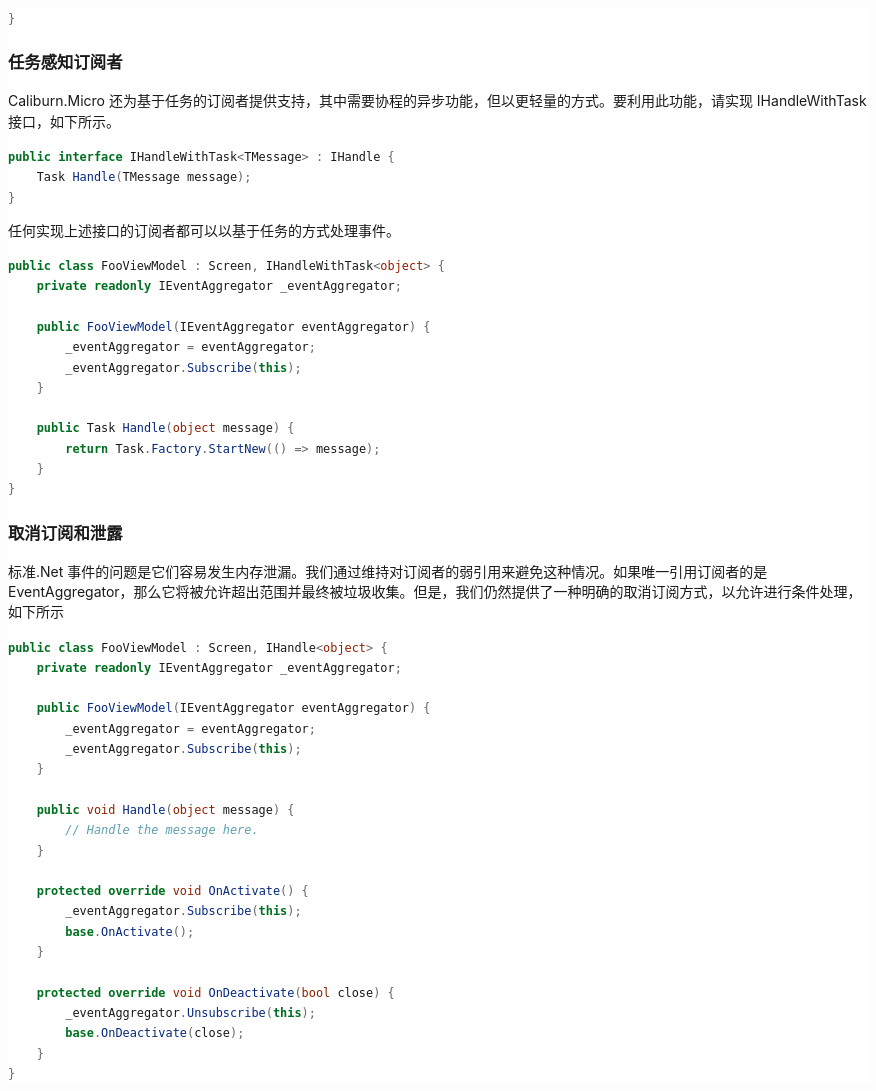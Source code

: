 ```csharp
}
```

### 任务感知订阅者

Caliburn.Micro 还为基于任务的订阅者提供支持，其中需要协程的异步功能，但以更轻量的方式。要利用此功能，请实现 IHandleWithTask 接口，如下所示。

```csharp
public interface IHandleWithTask<TMessage> : IHandle {
    Task Handle(TMessage message);
}
```

任何实现上述接口的订阅者都可以以基于任务的方式处理事件。

```csharp
public class FooViewModel : Screen, IHandleWithTask<object> {
    private readonly IEventAggregator _eventAggregator;

    public FooViewModel(IEventAggregator eventAggregator) {
        _eventAggregator = eventAggregator;
        _eventAggregator.Subscribe(this);
    }

    public Task Handle(object message) {
        return Task.Factory.StartNew(() => message);
    }
}
```

### 取消订阅和泄露

标准.Net 事件的问题是它们容易发生内存泄漏。我们通过维持对订阅者的弱引用来避免这种情况。如果唯一引用订阅者的是 EventAggregator，那么它将被允许超出范围并最终被垃圾收集。但是，我们仍然提供了一种明确的取消订阅方式，以允许进行条件处理，如下所示

```csharp
public class FooViewModel : Screen, IHandle<object> {
    private readonly IEventAggregator _eventAggregator;

    public FooViewModel(IEventAggregator eventAggregator) {
        _eventAggregator = eventAggregator;
        _eventAggregator.Subscribe(this);
    }

    public void Handle(object message) {
        // Handle the message here.
    }

    protected override void OnActivate() {
        _eventAggregator.Subscribe(this);
        base.OnActivate();
    }

    protected override void OnDeactivate(bool close) {
        _eventAggregator.Unsubscribe(this);
        base.OnDeactivate(close);
    }
}
```
